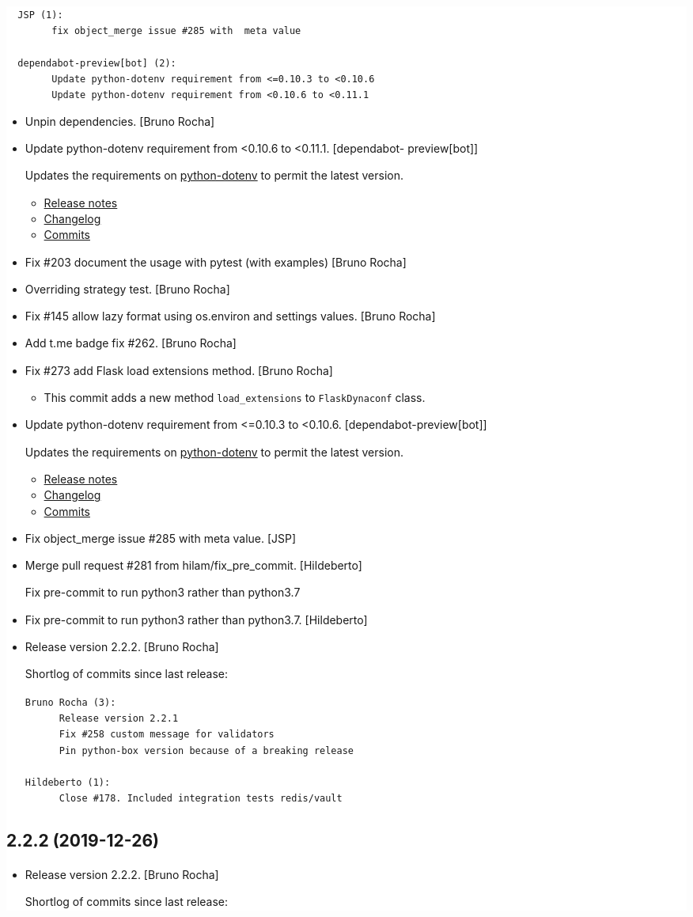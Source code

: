       JSP (1):
            fix object_merge issue #285 with  meta value

      dependabot-preview[bot] (2):
            Update python-dotenv requirement from <=0.10.3 to <0.10.6
            Update python-dotenv requirement from <0.10.6 to <0.11.1
- Unpin dependencies. [Bruno Rocha]
- Update python-dotenv requirement from <0.10.6 to <0.11.1. [dependabot-
  preview[bot]]

  Updates the requirements on [python-dotenv](https://github.com/theskumar/python-dotenv) to permit the latest version.
  - [Release notes](https://github.com/theskumar/python-dotenv/releases)
  - [Changelog](https://github.com/theskumar/python-dotenv/blob/master/CHANGELOG.md)
  - [Commits](https://github.com/theskumar/python-dotenv/compare/v0.1.1...v0.11.0)
- Fix #203 document the usage with pytest (with examples) [Bruno Rocha]
- Overriding strategy test. [Bruno Rocha]
- Fix #145 allow lazy format using os.environ and settings values.
  [Bruno Rocha]
- Add t.me badge fix #262. [Bruno Rocha]
- Fix #273 add Flask load extensions method. [Bruno Rocha]

  - This commit adds a new method `load_extensions` to
  `FlaskDynaconf` class.
- Update python-dotenv requirement from <=0.10.3 to <0.10.6.
  [dependabot-preview[bot]]

  Updates the requirements on [python-dotenv](https://github.com/theskumar/python-dotenv) to permit the latest version.
  - [Release notes](https://github.com/theskumar/python-dotenv/releases)
  - [Changelog](https://github.com/theskumar/python-dotenv/blob/master/CHANGELOG.md)
  - [Commits](https://github.com/theskumar/python-dotenv/compare/v0.1.1...v0.10.5)
- Fix object_merge issue #285 with  meta value. [JSP]
- Merge pull request #281 from hilam/fix_pre_commit. [Hildeberto]

  Fix pre-commit to run python3 rather than python3.7
- Fix pre-commit to run python3 rather than python3.7. [Hildeberto]
- Release version 2.2.2. [Bruno Rocha]

  Shortlog of commits since last release:

      Bruno Rocha (3):
            Release version 2.2.1
            Fix #258 custom message for validators
            Pin python-box version because of a breaking release

      Hildeberto (1):
            Close #178. Included integration tests redis/vault


2.2.2 (2019-12-26)
------------------
- Release version 2.2.2. [Bruno Rocha]

  Shortlog of commits since last release:
